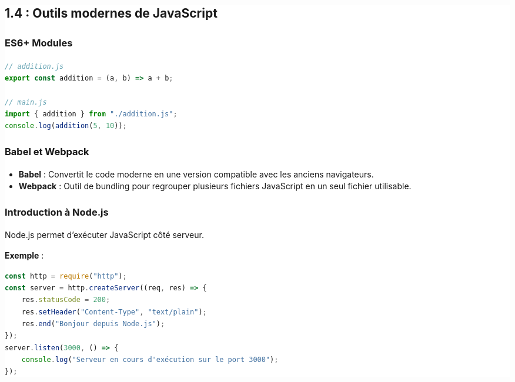 ## 1.4 : Outils modernes de JavaScript

### ES6+ Modules
```javascript
// addition.js
export const addition = (a, b) => a + b;

// main.js
import { addition } from "./addition.js";
console.log(addition(5, 10));
```

### Babel et Webpack
- **Babel** : Convertit le code moderne en une version compatible avec les anciens navigateurs.
- **Webpack** : Outil de bundling pour regrouper plusieurs fichiers JavaScript en un seul fichier utilisable.

### Introduction à Node.js
Node.js permet d’exécuter JavaScript côté serveur.

**Exemple** :
```javascript
const http = require("http");
const server = http.createServer((req, res) => {
    res.statusCode = 200;
    res.setHeader("Content-Type", "text/plain");
    res.end("Bonjour depuis Node.js");
});
server.listen(3000, () => {
    console.log("Serveur en cours d'exécution sur le port 3000");
});
```
